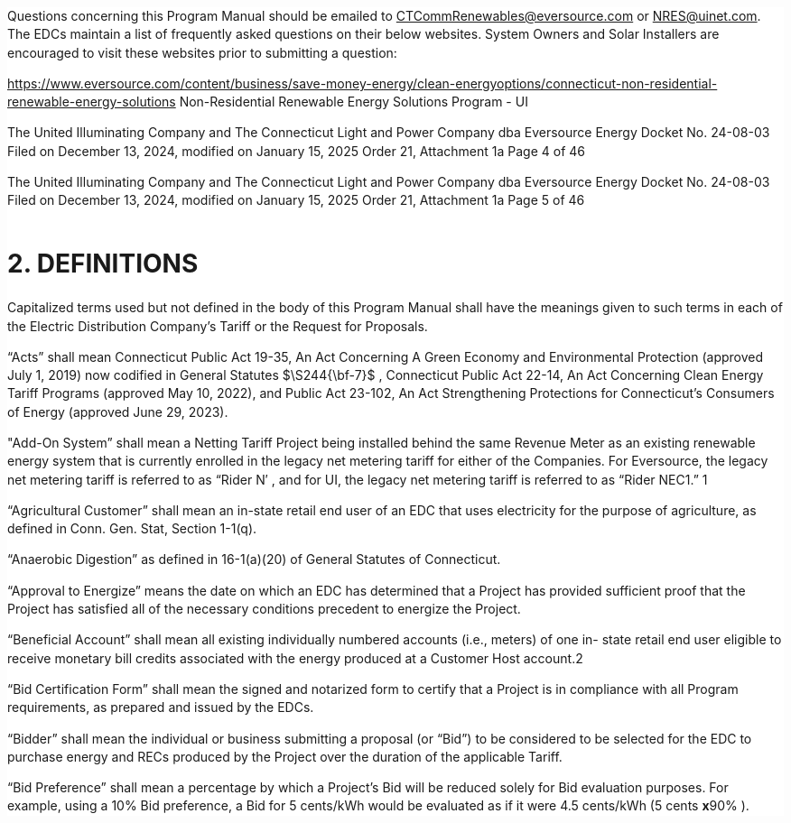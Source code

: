 
Questions concerning this Program Manual should be emailed to CTCommRenewables@eversource.com or NRES@uinet.com. The EDCs maintain a list of frequently asked questions on their below websites. System Owners and Solar Installers are encouraged to visit these websites prior to submitting a question:  

https://www.eversource.com/content/business/save-money-energy/clean-energyoptions/connecticut-non-residential-renewable-energy-solutions Non-Residential Renewable Energy Solutions Program - UI  

The United Illuminating Company and The Connecticut Light and Power Company dba Eversource Energy Docket No. 24-08-03 Filed on December 13, 2024, modified on January 15, 2025 Order 21, Attachment 1a Page 4 of 46  

The United Illuminating Company and The Connecticut Light and Power Company dba Eversource Energy Docket No. 24-08-03 Filed on December 13, 2024, modified on January 15, 2025 Order 21, Attachment 1a Page 5 of 46  

# 2. DEFINITIONS  

Capitalized terms used but not defined in the body of this Program Manual shall have the meanings given to such terms in each of the Electric Distribution Company’s Tariff or the Request for Proposals.  

“Acts” shall mean Connecticut Public Act 19-35, An Act Concerning A Green Economy and Environmental Protection (approved July 1, 2019) now codified in General Statutes $\S244{\bf-7}$ , Connecticut Public Act 22-14, An Act Concerning Clean Energy Tariff Programs (approved May 10, 2022), and Public Act 23-102, An Act Strengthening Protections for Connecticut’s Consumers of Energy (approved June 29, 2023).  

"Add-On System” shall mean a Netting Tariff Project being installed behind the same Revenue Meter as an existing renewable energy system that is currently enrolled in the legacy net metering tariff for either of the Companies.  For Eversource, the legacy net metering tariff is referred to as “Rider $\mathrm{N}'$ , and for UI, the legacy net metering tariff is referred to as “Rider NEC1.” 1  

“Agricultural Customer” shall mean an in-state retail end user of an EDC that uses electricity for the purpose of agriculture, as defined in Conn. Gen. Stat, Section 1-1(q).  

“Anaerobic Digestion” as defined in 16-1(a)(20) of General Statutes of Connecticut.  

“Approval to Energize” means the date on which an EDC has determined that a Project has provided sufficient proof that the Project has satisfied all of the necessary conditions precedent to energize the Project.  

“Beneficial Account” shall mean all existing individually numbered accounts (i.e., meters) of one in- state retail end user eligible to receive monetary bill credits associated with the energy produced at a Customer Host account.2  

“Bid Certification Form” shall mean the signed and notarized form to certify that a Project is in compliance with all Program requirements, as prepared and issued by the EDCs.  

“Bidder” shall mean the individual or business submitting a proposal (or “Bid”) to be considered to be selected for the EDC to purchase energy and RECs produced by the Project over the duration of the applicable Tariff.  

“Bid Preference” shall mean a percentage by which a Project’s Bid will be reduced solely for Bid evaluation purposes. For example, using a $10\%$ Bid preference, a Bid for 5 cents/kWh would be evaluated as if it were 4.5 cents/kWh (5 cents $\mathbf{x}90\%$ ).  
